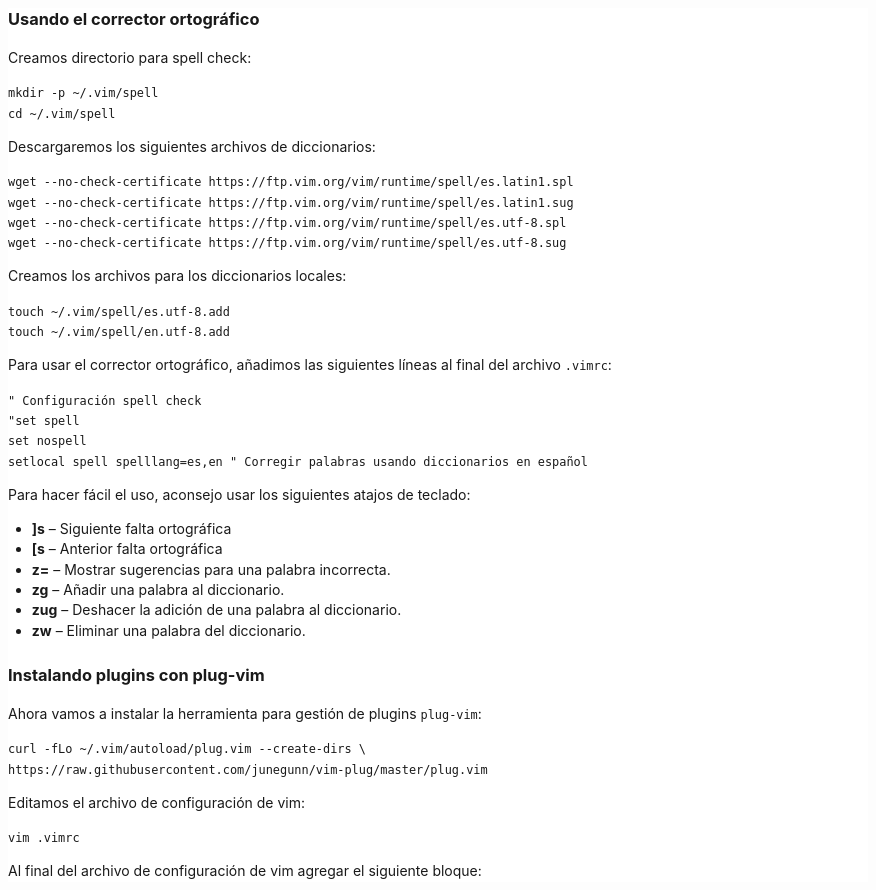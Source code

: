 ### Usando el corrector ortográfico

Creamos directorio para spell check:

```shell
mkdir -p ~/.vim/spell
cd ~/.vim/spell
```

Descargaremos los siguientes archivos de diccionarios:

```shell
wget --no-check-certificate https://ftp.vim.org/vim/runtime/spell/es.latin1.spl
wget --no-check-certificate https://ftp.vim.org/vim/runtime/spell/es.latin1.sug
wget --no-check-certificate https://ftp.vim.org/vim/runtime/spell/es.utf-8.spl
wget --no-check-certificate https://ftp.vim.org/vim/runtime/spell/es.utf-8.sug
```

Creamos los archivos para los diccionarios locales:

```shell
touch ~/.vim/spell/es.utf-8.add
touch ~/.vim/spell/en.utf-8.add
```

Para usar el corrector ortográfico, añadimos las siguientes líneas al final del archivo `.vimrc`:

```
" Configuración spell check
"set spell
set nospell
setlocal spell spelllang=es,en " Corregir palabras usando diccionarios en español
```

Para hacer fácil el uso, aconsejo usar los siguientes atajos de teclado:

* **]s** – Siguiente falta ortográfica
* **[s** – Anterior falta ortográfica
* **z=** – Mostrar sugerencias para una palabra incorrecta.
* **zg** – Añadir una palabra al diccionario.
* **zug** – Deshacer la adición de una palabra al diccionario.
* **zw** – Eliminar una palabra del diccionario.

### Instalando plugins con plug-vim

Ahora vamos a instalar la herramienta para gestión de plugins `plug-vim`:

```shell
curl -fLo ~/.vim/autoload/plug.vim --create-dirs \
https://raw.githubusercontent.com/junegunn/vim-plug/master/plug.vim
```

Editamos el archivo de configuración de vim:

```shell
vim .vimrc
```

Al final del archivo de configuración de vim agregar el siguiente bloque:

